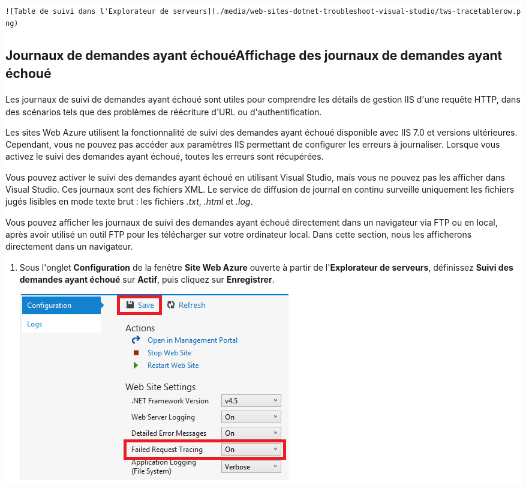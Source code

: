     ![Table de suivi dans l'Explorateur de serveurs](./media/web-sites-dotnet-troubleshoot-visual-studio/tws-tracetablerow.png)

Journaux de demandes ayant échouéAffichage des journaux de demandes ayant échoué
--------------------------------------------------------------------------------

Les journaux de suivi de demandes ayant échoué sont utiles pour comprendre les détails de gestion IIS d'une requête HTTP, dans des scénarios tels que des problèmes de réécriture d'URL ou d'authentification.

Les sites Web Azure utilisent la fonctionnalité de suivi des demandes ayant échoué disponible avec IIS 7.0 et versions ultérieures. Cependant, vous ne pouvez pas accéder aux paramètres IIS permettant de configurer les erreurs à journaliser. Lorsque vous activez le suivi des demandes ayant échoué, toutes les erreurs sont récupérées.

Vous pouvez activer le suivi des demandes ayant échoué en utilisant Visual Studio, mais vous ne pouvez pas les afficher dans Visual Studio. Ces journaux sont des fichiers XML. Le service de diffusion de journal en continu surveille uniquement les fichiers jugés lisibles en mode texte brut : les fichiers *.txt*, *.html* et *.log*.

Vous pouvez afficher les journaux de suivi des demandes ayant échoué directement dans un navigateur via FTP ou en local, après avoir utilisé un outil FTP pour les télécharger sur votre ordinateur local. Dans cette section, nous les afficherons directement dans un navigateur.

1.  Sous l'onglet **Configuration** de la fenêtre **Site Web Azure** ouverte à partir de l'**Explorateur de serveurs**, définissez **Suivi des demandes ayant échoué** sur **Actif**, puis cliquez sur **Enregistrer**.

    ![Activer le suivi des demandes ayant échoué](./media/web-sites-dotnet-troubleshoot-visual-studio/tws-failedrequeston.png)
